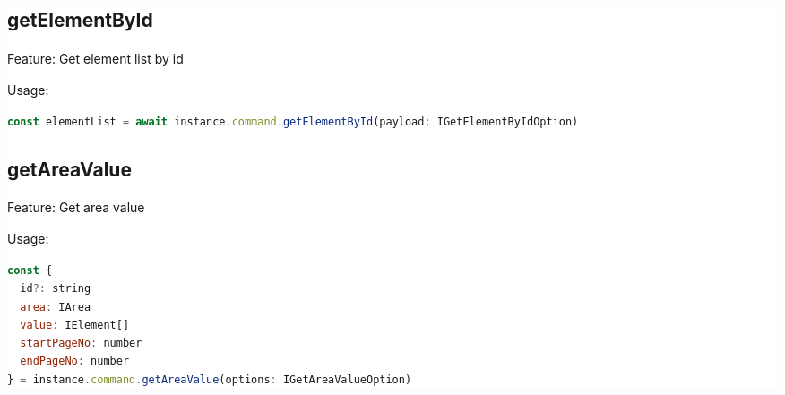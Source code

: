 ## getElementById

Feature: Get element list by id

Usage:

```javascript
const elementList = await instance.command.getElementById(payload: IGetElementByIdOption)
```

## getAreaValue

Feature: Get area value

Usage:

```javascript
const {
  id?: string
  area: IArea
  value: IElement[]
  startPageNo: number
  endPageNo: number
} = instance.command.getAreaValue(options: IGetAreaValueOption)
```
